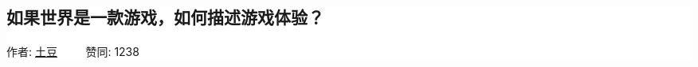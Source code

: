 ## 如果世界是一款游戏，如何描述游戏体验？

作者: [土豆](http://www.zhihu.com/people/hellodigua)&nbsp;&nbsp;&nbsp;&nbsp;&nbsp;&nbsp;&nbsp;&nbsp; 赞同: 1238

